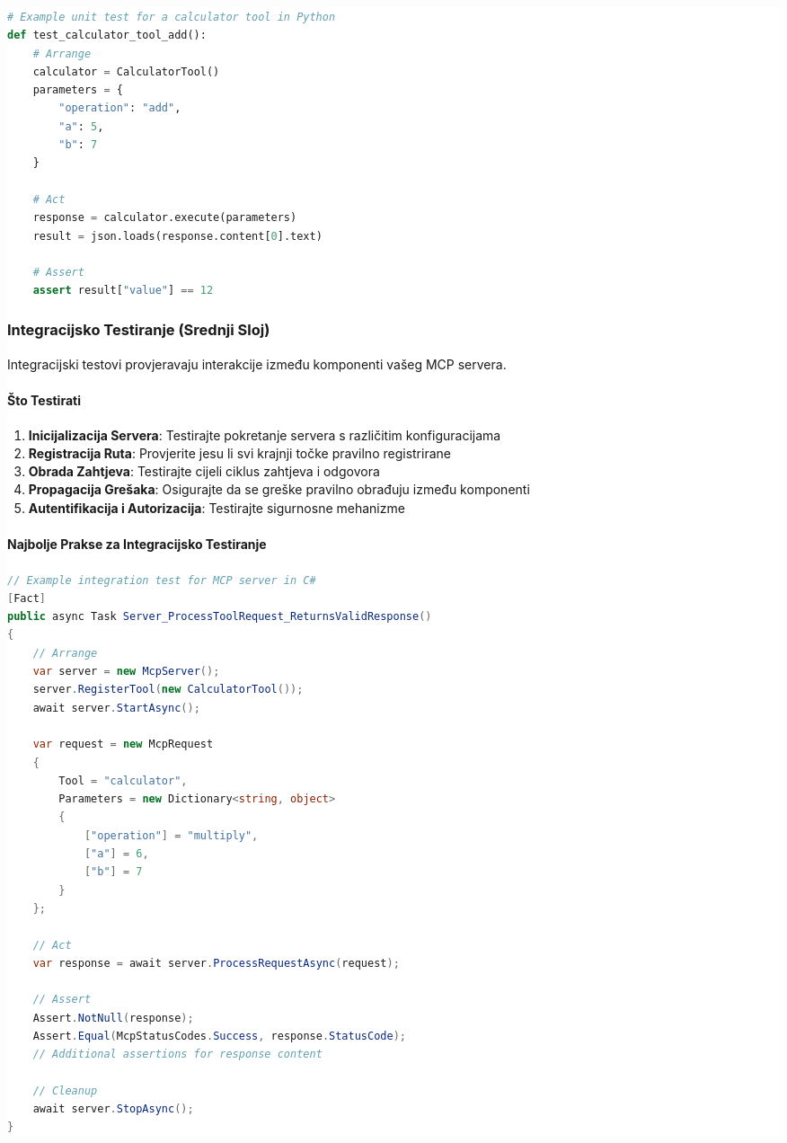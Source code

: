 ```python
# Example unit test for a calculator tool in Python
def test_calculator_tool_add():
    # Arrange
    calculator = CalculatorTool()
    parameters = {
        "operation": "add",
        "a": 5,
        "b": 7
    }
    
    # Act
    response = calculator.execute(parameters)
    result = json.loads(response.content[0].text)
    
    # Assert
    assert result["value"] == 12
```

### Integracijsko Testiranje (Srednji Sloj)

Integracijski testovi provjeravaju interakcije između komponenti vašeg MCP servera.

#### Što Testirati

1. **Inicijalizacija Servera**: Testirajte pokretanje servera s različitim konfiguracijama
2. **Registracija Ruta**: Provjerite jesu li svi krajnji točke pravilno registrirane
3. **Obrada Zahtjeva**: Testirajte cijeli ciklus zahtjeva i odgovora
4. **Propagacija Grešaka**: Osigurajte da se greške pravilno obrađuju između komponenti
5. **Autentifikacija i Autorizacija**: Testirajte sigurnosne mehanizme

#### Najbolje Prakse za Integracijsko Testiranje

```csharp
// Example integration test for MCP server in C#
[Fact]
public async Task Server_ProcessToolRequest_ReturnsValidResponse()
{
    // Arrange
    var server = new McpServer();
    server.RegisterTool(new CalculatorTool());
    await server.StartAsync();
    
    var request = new McpRequest
    {
        Tool = "calculator",
        Parameters = new Dictionary<string, object>
        {
            ["operation"] = "multiply",
            ["a"] = 6,
            ["b"] = 7
        }
    };
    
    // Act
    var response = await server.ProcessRequestAsync(request);
    
    // Assert
    Assert.NotNull(response);
    Assert.Equal(McpStatusCodes.Success, response.StatusCode);
    // Additional assertions for response content
    
    // Cleanup
    await server.StopAsync();
}
```
